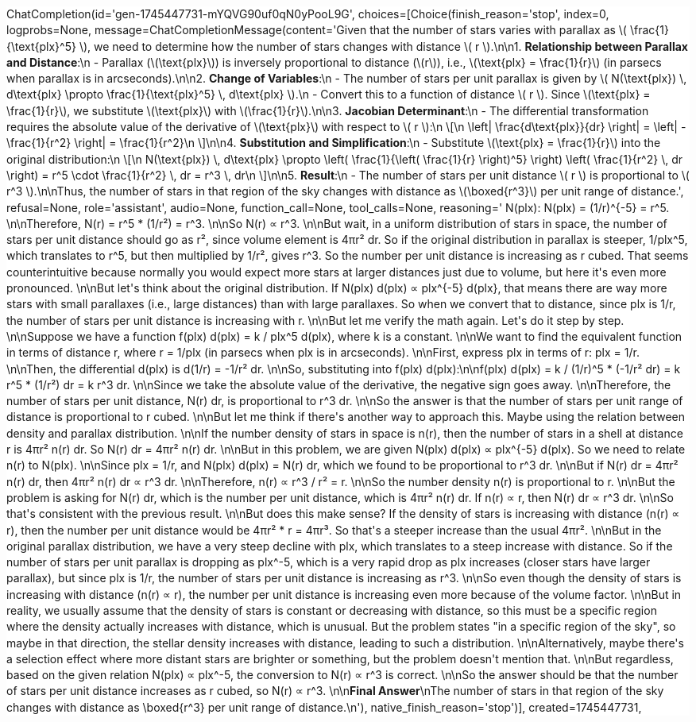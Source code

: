 ChatCompletion(id='gen-1745447731-mYQVG90uf0qN0yPooL9G',
choices=[Choice(finish_reason='stop', index=0, logprobs=None, message=ChatCompletionMessage(content='Given that the number of stars varies with parallax as \\( \\frac{1}{\\text{plx}^5} \\), we need to determine how the number of stars changes with distance \\( r \\).\n\n1. **Relationship between Parallax and Distance**:\n   - Parallax (\\(\\text{plx}\\)) is inversely proportional to distance (\\(r\\)), i.e., \\(\\text{plx} = \\frac{1}{r}\\) (in parsecs when parallax is in arcseconds).\n\n2. **Change of Variables**:\n   - The number of stars per unit parallax is given by \\( N(\\text{plx}) \\, d\\text{plx} \\propto \\frac{1}{\\text{plx}^5} \\, d\\text{plx} \\).\n   - Convert this to a function of distance \\( r \\). Since \\(\\text{plx} = \\frac{1}{r}\\), we substitute \\(\\text{plx}\\) with \\(\\frac{1}{r}\\).\n\n3. **Jacobian Determinant**:\n   - The differential transformation requires the absolute value of the derivative of \\(\\text{plx}\\) with respect to \\( r \\):\n     \\[\n     \\left| \\frac{d\\text{plx}}{dr} \\right| = \\left| -\\frac{1}{r^2} \\right| = \\frac{1}{r^2}\n     \\]\n\n4. **Substitution and Simplification**:\n   - Substitute \\(\\text{plx} = \\frac{1}{r}\\) into the original distribution:\n     \\[\n     N(\\text{plx}) \\, d\\text{plx} \\propto \\left( \\frac{1}{\\left( \\frac{1}{r} \\right)^5} \\right) \\left( \\frac{1}{r^2} \\, dr \\right) = r^5 \\cdot \\frac{1}{r^2} \\, dr = r^3 \\, dr\n     \\]\n\n5. **Result**:\n   - The number of stars per unit distance \\( r \\) is proportional to \\( r^3 \\).\n\nThus, the number of stars in that region of the sky changes with distance as \\(\\boxed{r^3}\\) per unit range of distance.', refusal=None, role='assistant', audio=None, function_call=None, tool_calls=None, reasoning=' N(plx): N(plx) = (1/r)^{-5} = r^5. \n\nTherefore, N(r) = r^5 * (1/r²) = r^3. \n\nSo N(r) ∝ r^3. \n\nBut wait, in a uniform distribution of stars in space, the number of stars per unit distance should go as r², since volume element is 4πr² dr. So if the original distribution in parallax is steeper, 1/plx^5, which translates to r^5, but then multiplied by 1/r², gives r^3. So the number per unit distance is increasing as r cubed. That seems counterintuitive because normally you would expect more stars at larger distances just due to volume, but here it\'s even more pronounced. \n\nBut let\'s think about the original distribution. If N(plx) d(plx) ∝ plx^{-5} d(plx}, that means there are way more stars with small parallaxes (i.e., large distances) than with large parallaxes. So when we convert that to distance, since plx is 1/r, the number of stars per unit distance is increasing with r. \n\nBut let me verify the math again. Let\'s do it step by step. \n\nSuppose we have a function f(plx) d(plx) = k / plx^5 d(plx), where k is a constant. \n\nWe want to find the equivalent function in terms of distance r, where r = 1/plx (in parsecs when plx is in arcseconds). \n\nFirst, express plx in terms of r: plx = 1/r. \n\nThen, the differential d(plx) is d(1/r) = -1/r² dr. \n\nSo, substituting into f(plx) d(plx):\n\nf(plx) d(plx) = k / (1/r)^5 * (-1/r² dr) = k r^5 * (1/r²) dr = k r^3 dr. \n\nSince we take the absolute value of the derivative, the negative sign goes away. \n\nTherefore, the number of stars per unit distance, N(r) dr, is proportional to r^3 dr. \n\nSo the answer is that the number of stars per unit range of distance is proportional to r cubed. \n\nBut let me think if there\'s another way to approach this. Maybe using the relation between density and parallax distribution. \n\nIf the number density of stars in space is n(r), then the number of stars in a shell at distance r is 4πr² n(r) dr. So N(r) dr = 4πr² n(r) dr. \n\nBut in this problem, we are given N(plx) d(plx) ∝ plx^{-5} d(plx). So we need to relate n(r) to N(plx). \n\nSince plx = 1/r, and N(plx) d(plx) = N(r) dr, which we found to be proportional to r^3 dr. \n\nBut if N(r) dr = 4πr² n(r) dr, then 4πr² n(r) dr ∝ r^3 dr. \n\nTherefore, n(r) ∝ r^3 / r² = r. \n\nSo the number density n(r) is proportional to r. \n\nBut the problem is asking for N(r) dr, which is the number per unit distance, which is 4πr² n(r) dr. If n(r) ∝ r, then N(r) dr ∝ r^3 dr. \n\nSo that\'s consistent with the previous result. \n\nBut does this make sense? If the density of stars is increasing with distance (n(r) ∝ r), then the number per unit distance would be 4πr² * r = 4πr³. So that\'s a steeper increase than the usual 4πr². \n\nBut in the original parallax distribution, we have a very steep decline with plx, which translates to a steep increase with distance. So if the number of stars per unit parallax is dropping as plx^-5, which is a very rapid drop as plx increases (closer stars have larger parallax), but since plx is 1/r, the number of stars per unit distance is increasing as r^3. \n\nSo even though the density of stars is increasing with distance (n(r) ∝ r), the number per unit distance is increasing even more because of the volume factor. \n\nBut in reality, we usually assume that the density of stars is constant or decreasing with distance, so this must be a specific region where the density actually increases with distance, which is unusual. But the problem states "in a specific region of the sky", so maybe in that direction, the stellar density increases with distance, leading to such a distribution. \n\nAlternatively, maybe there\'s a selection effect where more distant stars are brighter or something, but the problem doesn\'t mention that. \n\nBut regardless, based on the given relation N(plx) ∝ plx^-5, the conversion to N(r) ∝ r^3 is correct. \n\nSo the answer should be that the number of stars per unit distance increases as r cubed, so N(r) ∝ r^3. \n\n**Final Answer**\nThe number of stars in that region of the sky changes with distance as \\boxed{r^3} per unit range of distance.\n'), native_finish_reason='stop')], created=1745447731,